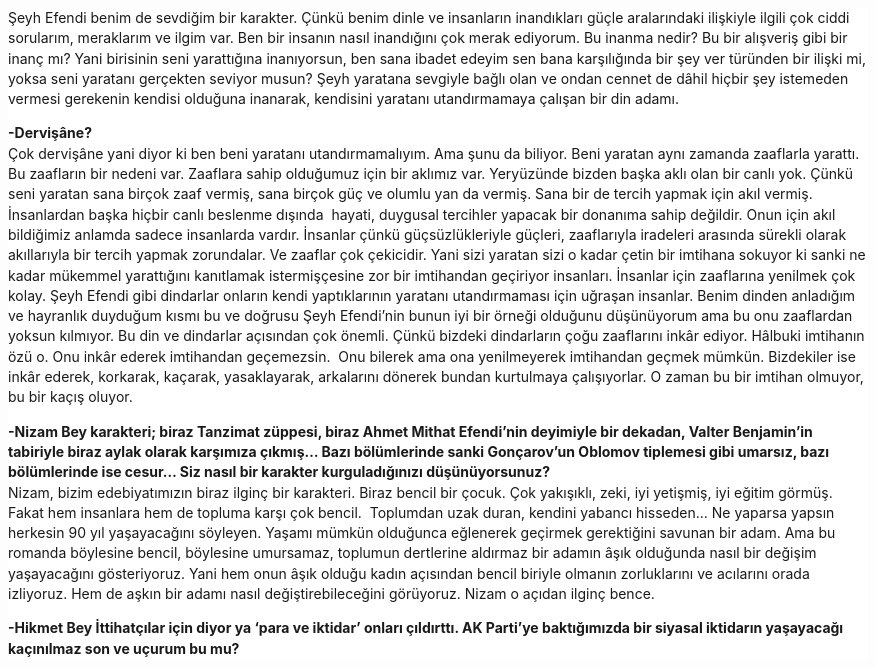   Şeyh Efendi benim de sevdiğim bir karakter. Çünkü benim dinle ve insanların inandıkları güçle aralarındaki ilişkiyle ilgili çok ciddi sorularım, meraklarım ve ilgim var. Ben bir insanın nasıl inandığını çok merak ediyorum. Bu inanma nedir? Bu bir alışveriş gibi bir inanç mı? Yani birisinin seni yarattığına inanıyorsun, ben sana ibadet edeyim sen bana karşılığında bir şey ver türünden bir ilişki mi, yoksa seni yaratanı gerçekten seviyor musun? Şeyh yaratana sevgiyle bağlı olan ve ondan cennet de dâhil hiçbir şey istemeden vermesi gerekenin kendisi olduğuna inanarak, kendisini yaratanı utandırmamaya çalışan bir din adamı.
 </p>
 <p>
  <strong>
   -Dervişâne?
  </strong>
  <br/>
  Çok dervişâne yani diyor ki ben beni yaratanı utandırmamalıyım. Ama şunu da biliyor. Beni yaratan aynı zamanda zaaflarla yarattı. Bu zaafların bir nedeni var. Zaaflara sahip olduğumuz için bir aklımız var. Yeryüzünde bizden başka aklı olan bir canlı yok. Çünkü seni yaratan sana birçok zaaf vermiş, sana birçok güç ve olumlu yan da vermiş. Sana bir de tercih yapmak için akıl vermiş. İnsanlardan başka hiçbir canlı beslenme dışında
  <img alt="" src="/web/20160216175825im_/http://www.aksiyon.com.tr/roportaj/ http:/medya.aksiyon.com.tr/aksiyon/2015/04/21/567774.jpg "/>
  hayati, duygusal tercihler yapacak bir donanıma sahip değildir. Onun için akıl bildiğimiz anlamda sadece insanlarda vardır. İnsanlar çünkü güçsüzlükleriyle güçleri, zaaflarıyla iradeleri arasında sürekli olarak akıllarıyla bir tercih yapmak zorundalar. Ve zaaflar çok çekicidir. Yani sizi yaratan sizi o kadar çetin bir imtihana sokuyor ki sanki ne kadar mükemmel yarattığını kanıtlamak istermişçesine zor bir imtihandan geçiriyor insanları. İnsanlar için zaaflarına yenilmek çok kolay. Şeyh Efendi gibi dindarlar onların kendi yaptıklarının yaratanı utandırmaması için uğraşan insanlar. Benim dinden anladığım ve hayranlık duyduğum kısmı bu ve doğrusu Şeyh Efendi’nin bunun iyi bir örneği olduğunu düşünüyorum ama bu onu zaaflardan yoksun kılmıyor. Bu din ve dindarlar açısından çok önemli. Çünkü bizdeki dindarların çoğu zaaflarını inkâr ediyor. Hâlbuki imtihanın özü o. Onu inkâr ederek imtihandan geçemezsin.
  <img alt="" src="http://web.archive.org/web/20160216175825im_/http://medya.aksiyon.com.tr//aksiyon/2015/04/21/567775.jpg "/>
  Onu bilerek ama ona yenilmeyerek imtihandan geçmek mümkün. Bizdekiler ise inkâr ederek, korkarak, kaçarak, yasaklayarak, arkalarını dönerek bundan kurtulmaya çalışıyorlar. O zaman bu bir imtihan olmuyor, bu bir kaçış oluyor.
 </p>
 <p>
  <strong>
   -Nizam Bey karakteri; biraz Tanzimat züppesi, biraz Ahmet Mithat Efendi’nin deyimiyle bir dekadan, Valter Benjamin’in tabiriyle biraz aylak olarak karşımıza çıkmış… Bazı bölümlerinde sanki Gonçarov’un Oblomov tiplemesi gibi umarsız, bazı bölümlerinde ise cesur… Siz nasıl bir karakter kurguladığınızı düşünüyorsunuz?
  </strong>
  <br/>
  Nizam, bizim edebiyatımızın biraz ilginç bir karakteri. Biraz bencil bir çocuk. Çok yakışıklı, zeki, iyi yetişmiş, iyi eğitim görmüş. Fakat hem insanlara hem de topluma karşı çok bencil.  Toplumdan uzak duran, kendini yabancı hisseden... Ne yaparsa yapsın herkesin 90 yıl yaşayacağını söyleyen. Yaşamı mümkün olduğunca eğlenerek geçirmek gerektiğini savunan bir adam. Ama bu romanda böylesine bencil, böylesine umursamaz, toplumun dertlerine aldırmaz bir adamın âşık olduğunda nasıl bir değişim yaşayacağını gösteriyoruz. Yani hem onun âşık olduğu kadın açısından bencil biriyle olmanın zorluklarını ve acılarını orada izliyoruz. Hem de aşkın bir adamı nasıl değiştirebileceğini görüyoruz. Nizam o açıdan ilginç bence.
 </p>
 <p>
  <strong>
   -Hikmet Bey İttihatçılar için diyor ya ‘para ve iktidar’ onları çıldırttı. AK Parti’ye baktığımızda bir siyasal iktidarın yaşayacağı kaçınılmaz son ve uçurum bu mu?
  </strong>
  <br/>